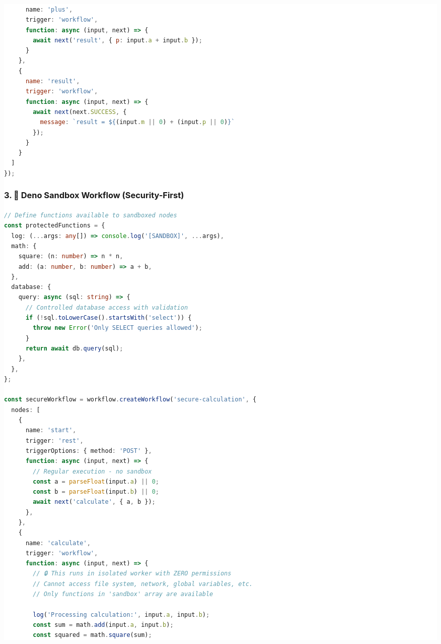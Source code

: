 ```javascript
      name: 'plus',
      trigger: 'workflow',
      function: async (input, next) => {
        await next('result', { p: input.a + input.b });
      }
    },
    {
      name: 'result',
      trigger: 'workflow',
      function: async (input, next) => {
        await next(next.SUCCESS, { 
          message: `result = ${(input.m || 0) + (input.p || 0)}` 
        });
      }
    }
  ]
});
```

### 3. 🦕 Deno Sandbox Workflow (Security-First)
```typescript
// Define functions available to sandboxed nodes
const protectedFunctions = {
  log: (...args: any[]) => console.log('[SANDBOX]', ...args),
  math: {
    square: (n: number) => n * n,
    add: (a: number, b: number) => a + b,
  },
  database: {
    query: async (sql: string) => {
      // Controlled database access with validation
      if (!sql.toLowerCase().startsWith('select')) {
        throw new Error('Only SELECT queries allowed');
      }
      return await db.query(sql);
    },
  },
};

const secureWorkflow = workflow.createWorkflow('secure-calculation', {
  nodes: [
    {
      name: 'start',
      trigger: 'rest',
      triggerOptions: { method: 'POST' },
      function: async (input, next) => {
        // Regular execution - no sandbox
        const a = parseFloat(input.a) || 0;
        const b = parseFloat(input.b) || 0;
        await next('calculate', { a, b });
      },
    },
    {
      name: 'calculate',
      trigger: 'workflow',
      function: async (input, next) => {
        // 🔒 This runs in isolated worker with ZERO permissions
        // Cannot access file system, network, global variables, etc.
        // Only functions in 'sandbox' array are available
        
        log('Processing calculation:', input.a, input.b);
        const sum = math.add(input.a, input.b);
        const squared = math.square(sum);
```